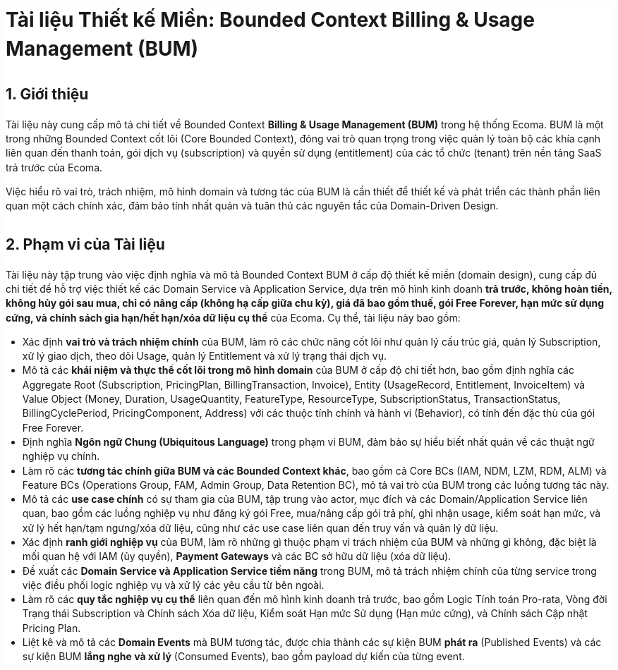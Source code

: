 # **Tài liệu Thiết kế Miền: Bounded Context Billing & Usage Management (BUM)**

## **1\. Giới thiệu**

Tài liệu này cung cấp mô tả chi tiết về Bounded Context **Billing & Usage Management (BUM)** trong hệ thống Ecoma. BUM là một trong những Bounded Context cốt lõi (Core Bounded Context), đóng vai trò quan trọng trong việc quản lý toàn bộ các khía cạnh liên quan đến thanh toán, gói dịch vụ (subscription) và quyền sử dụng (entitlement) của các tổ chức (tenant) trên nền tảng SaaS trả trước của Ecoma.

Việc hiểu rõ vai trò, trách nhiệm, mô hình domain và tương tác của BUM là cần thiết để thiết kế và phát triển các thành phần liên quan một cách chính xác, đảm bảo tính nhất quán và tuân thủ các nguyên tắc của Domain-Driven Design.

## **2\. Phạm vi của Tài liệu**

Tài liệu này tập trung vào việc định nghĩa và mô tả Bounded Context BUM ở cấp độ thiết kế miền (domain design), cung cấp đủ chi tiết để hỗ trợ việc thiết kế các Domain Service và Application Service, dựa trên mô hình kinh doanh **trả trước, không hoàn tiền, không hủy gói sau mua, chỉ có nâng cấp (không hạ cấp giữa chu kỳ), giá đã bao gồm thuế, gói Free Forever, hạn mức sử dụng cứng, và chính sách gia hạn/hết hạn/xóa dữ liệu cụ thể** của Ecoma. Cụ thể, tài liệu này bao gồm:

- Xác định **vai trò và trách nhiệm chính** của BUM, làm rõ các chức năng cốt lõi như quản lý cấu trúc giá, quản lý Subscription, xử lý giao dịch, theo dõi Usage, quản lý Entitlement và xử lý trạng thái dịch vụ.
- Mô tả các **khái niệm và thực thể cốt lõi trong mô hình domain** của BUM ở cấp độ chi tiết hơn, bao gồm định nghĩa các Aggregate Root (Subscription, PricingPlan, BillingTransaction, Invoice), Entity (UsageRecord, Entitlement, InvoiceItem) và Value Object (Money, Duration, UsageQuantity, FeatureType, ResourceType, SubscriptionStatus, TransactionStatus, BillingCyclePeriod, PricingComponent, Address) với các thuộc tính chính và hành vi (Behavior), có tính đến đặc thù của gói Free Forever.
- Định nghĩa **Ngôn ngữ Chung (Ubiquitous Language)** trong phạm vi BUM, đảm bảo sự hiểu biết nhất quán về các thuật ngữ nghiệp vụ chính.
- Làm rõ các **tương tác chính giữa BUM và các Bounded Context khác**, bao gồm cả Core BCs (IAM, NDM, LZM, RDM, ALM) và Feature BCs (Operations Group, FAM, Admin Group, Data Retention BC), mô tả vai trò của BUM trong các luồng tương tác này.
- Mô tả các **use case chính** có sự tham gia của BUM, tập trung vào actor, mục đích và các Domain/Application Service liên quan, bao gồm các luồng nghiệp vụ như đăng ký gói Free, mua/nâng cấp gói trả phí, ghi nhận usage, kiểm soát hạn mức, và xử lý hết hạn/tạm ngưng/xóa dữ liệu, cũng như các use case liên quan đến truy vấn và quản lý dữ liệu.
- Xác định **ranh giới nghiệp vụ** của BUM, làm rõ những gì thuộc phạm vi trách nhiệm của BUM và những gì không, đặc biệt là mối quan hệ với IAM (ủy quyền), **Payment Gateways** và các BC sở hữu dữ liệu (xóa dữ liệu).
- Đề xuất các **Domain Service và Application Service tiềm năng** trong BUM, mô tả trách nhiệm chính của từng service trong việc điều phối logic nghiệp vụ và xử lý các yêu cầu từ bên ngoài.
- Làm rõ các **quy tắc nghiệp vụ cụ thể** liên quan đến mô hình kinh doanh trả trước, bao gồm Logic Tính toán Pro-rata, Vòng đời Trạng thái Subscription và Chính sách Xóa dữ liệu, Kiểm soát Hạn mức Sử dụng (Hạn mức cứng), và Chính sách Cập nhật Pricing Plan.
- Liệt kê và mô tả các **Domain Events** mà BUM tương tác, được chia thành các sự kiện BUM **phát ra** (Published Events) và các sự kiện BUM **lắng nghe và xử lý** (Consumed Events), bao gồm payload dự kiến của từng event.
